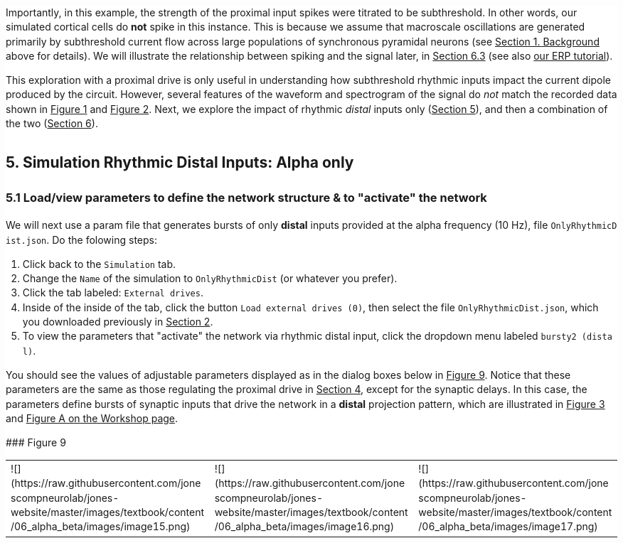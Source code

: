 Importantly, in this example, the strength of the proximal input spikes were titrated to be subthreshold. In other words, our simulated cortical cells do **not** spike in this instance. This is because we assume that macroscale oscillations are generated primarily by subthreshold current flow across large populations of synchronous pyramidal neurons (see [Section 1. Background](#toc-1) above for details). We will illustrate the relationship between spiking and the signal later, in [Section 6.3](#toc-6-3) (see also [our ERP tutorial](../05_erps/erps_in_gui.html)).

This exploration with a proximal drive is only useful in understanding how subthreshold rhythmic inputs impact the current dipole produced by the circuit. However, several features of the waveform and spectrogram of the signal do *not* match the recorded data shown in [Figure 1](#figure-1) and [Figure 2](#figure-2). Next, we explore the impact of rhythmic *distal* inputs only ([Section 5](#toc-5)), and then a combination of the two ([Section 6](#toc-6)).

<a id="toc-5"></a>

## 5. Simulation Rhythmic Distal Inputs: Alpha only

### 5.1 Load/view parameters to define the network structure & to "activate" the network

We will next use a param file that generates bursts of only **distal** inputs provided at the alpha frequency (10 Hz), file `OnlyRhythmicDist.json`. Do the folowing steps:

1. Click back to the `Simulation` tab.
2. Change the `Name` of the simulation to `OnlyRhythmicDist` (or whatever you prefer).
3. Click the tab labeled: `External drives`.
4. Inside of the inside of the tab, click the button `Load external drives (0)`, then select the file `OnlyRhythmicDist.json`, which you downloaded previously in [Section 2](#toc-2).
5. To view the parameters that "activate" the network via rhythmic distal input, click the dropdown menu labeled `bursty2 (distal)`.

You should see the values of adjustable parameters displayed as in the dialog boxes below in [Figure 9](#figure-9). Notice that these parameters are the same as those regulating the proximal drive in [Section 4](#toc-4), except for the synaptic delays. In this case, the parameters define bursts of synaptic inputs that drive the network in a **distal** projection pattern, which are illustrated in [Figure 3](#figure-3) and [Figure A on the Workshop page][].

<div class="stylefig">
<table>
### Figure 9
<tr>
<td>
![](https://raw.githubusercontent.com/jonescompneurolab/jones-website/master/images/textbook/content/06_alpha_beta/images/image15.png)
</td>
<td>
![](https://raw.githubusercontent.com/jonescompneurolab/jones-website/master/images/textbook/content/06_alpha_beta/images/image16.png)
</td>
<td>
![](https://raw.githubusercontent.com/jonescompneurolab/jones-website/master/images/textbook/content/06_alpha_beta/images/image17.png)
</td>
</tr>
</table>
</div>


[Figure A on the Workshop page]: https://dylansdaniels.github.io/website_redesign/tests/workshop.html#figure-a
[Workshop page]: https://tinyurl.com/hnn-workshop-25